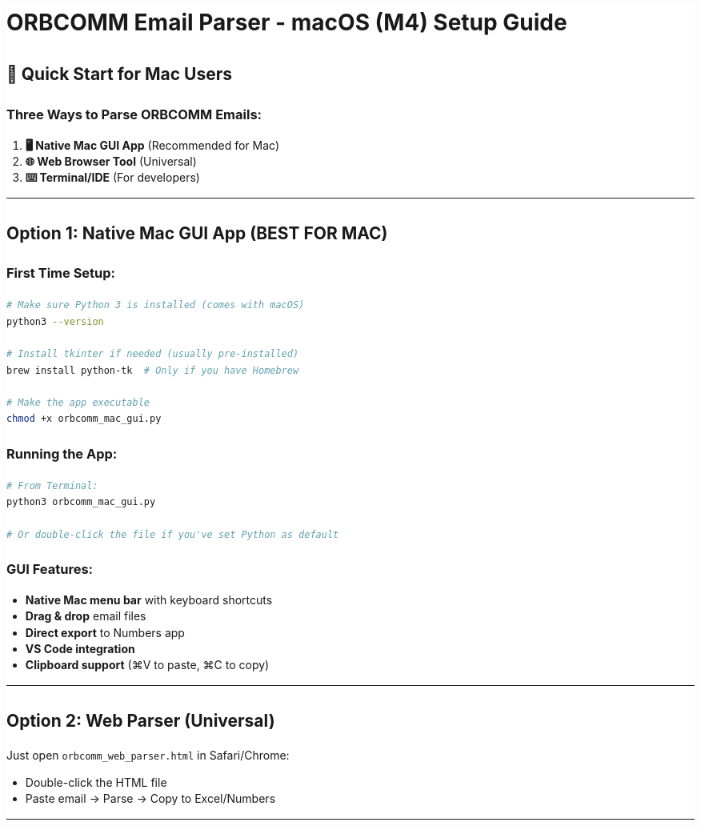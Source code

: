 # ORBCOMM Email Parser - macOS (M4) Setup Guide

## 🚀 Quick Start for Mac Users

### Three Ways to Parse ORBCOMM Emails:

1. **🖥️ Native Mac GUI App** (Recommended for Mac)
2. **🌐 Web Browser Tool** (Universal)
3. **⌨️ Terminal/IDE** (For developers)

---

## Option 1: Native Mac GUI App (BEST FOR MAC)

### First Time Setup:

```bash
# Make sure Python 3 is installed (comes with macOS)
python3 --version

# Install tkinter if needed (usually pre-installed)
brew install python-tk  # Only if you have Homebrew

# Make the app executable
chmod +x orbcomm_mac_gui.py
```

### Running the App:

```bash
# From Terminal:
python3 orbcomm_mac_gui.py

# Or double-click the file if you've set Python as default
```

### GUI Features:
- **Native Mac menu bar** with keyboard shortcuts
- **Drag & drop** email files
- **Direct export** to Numbers app
- **VS Code integration** 
- **Clipboard support** (⌘V to paste, ⌘C to copy)

---

## Option 2: Web Parser (Universal)

Just open `orbcomm_web_parser.html` in Safari/Chrome:
- Double-click the HTML file
- Paste email → Parse → Copy to Excel/Numbers

---